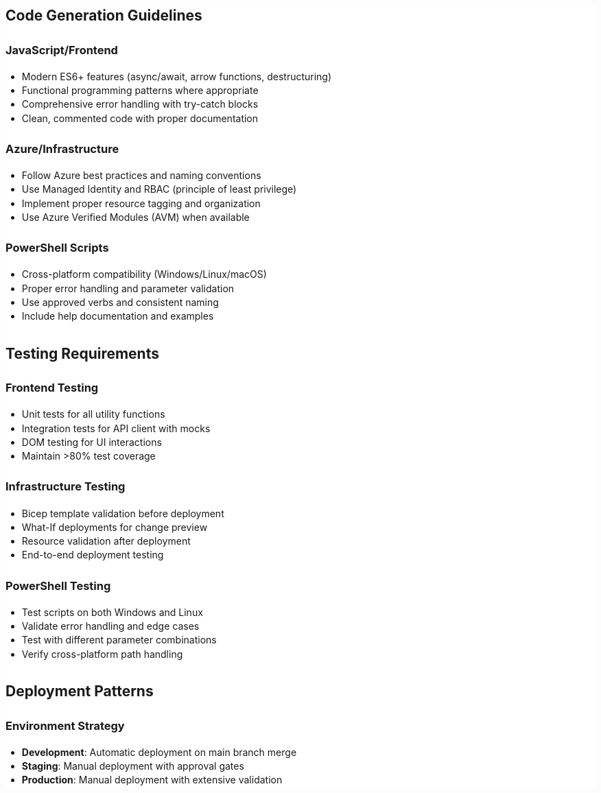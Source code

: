 ## Code Generation Guidelines

### JavaScript/Frontend
- Modern ES6+ features (async/await, arrow functions, destructuring)
- Functional programming patterns where appropriate
- Comprehensive error handling with try-catch blocks
- Clean, commented code with proper documentation

### Azure/Infrastructure
- Follow Azure best practices and naming conventions
- Use Managed Identity and RBAC (principle of least privilege)
- Implement proper resource tagging and organization
- Use Azure Verified Modules (AVM) when available

### PowerShell Scripts
- Cross-platform compatibility (Windows/Linux/macOS)
- Proper error handling and parameter validation
- Use approved verbs and consistent naming
- Include help documentation and examples

## Testing Requirements

### Frontend Testing
- Unit tests for all utility functions
- Integration tests for API client with mocks
- DOM testing for UI interactions
- Maintain >80% test coverage

### Infrastructure Testing
- Bicep template validation before deployment
- What-If deployments for change preview
- Resource validation after deployment
- End-to-end deployment testing

### PowerShell Testing
- Test scripts on both Windows and Linux
- Validate error handling and edge cases
- Test with different parameter combinations
- Verify cross-platform path handling

## Deployment Patterns

### Environment Strategy
- **Development**: Automatic deployment on main branch merge
- **Staging**: Manual deployment with approval gates
- **Production**: Manual deployment with extensive validation
